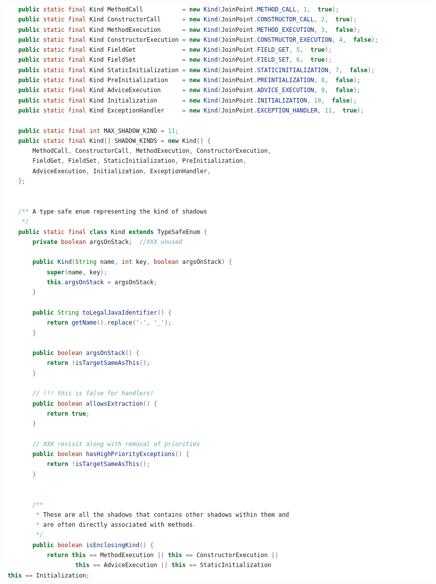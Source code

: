 ```java
    public static final Kind MethodCall           = new Kind(JoinPoint.METHOD_CALL, 1,  true);
    public static final Kind ConstructorCall      = new Kind(JoinPoint.CONSTRUCTOR_CALL, 2,  true);
    public static final Kind MethodExecution      = new Kind(JoinPoint.METHOD_EXECUTION, 3,  false);
    public static final Kind ConstructorExecution = new Kind(JoinPoint.CONSTRUCTOR_EXECUTION, 4,  false);
    public static final Kind FieldGet             = new Kind(JoinPoint.FIELD_GET, 5,  true);
    public static final Kind FieldSet             = new Kind(JoinPoint.FIELD_SET, 6,  true);
    public static final Kind StaticInitialization = new Kind(JoinPoint.STATICINITIALIZATION, 7,  false);
    public static final Kind PreInitialization    = new Kind(JoinPoint.PREINTIALIZATION, 8,  false);
    public static final Kind AdviceExecution      = new Kind(JoinPoint.ADVICE_EXECUTION, 9,  false);
    public static final Kind Initialization       = new Kind(JoinPoint.INITIALIZATION, 10,  false);
    public static final Kind ExceptionHandler     = new Kind(JoinPoint.EXCEPTION_HANDLER, 11,  true);
    
    public static final int MAX_SHADOW_KIND = 11;
    public static final Kind[] SHADOW_KINDS = new Kind[] {
    	MethodCall, ConstructorCall, MethodExecution, ConstructorExecution,
    	FieldGet, FieldSet, StaticInitialization, PreInitialization,
    	AdviceExecution, Initialization, ExceptionHandler,
    };


    /** A type-safe enum representing the kind of shadows
     */
	public static final class Kind extends TypeSafeEnum {
		private boolean argsOnStack;  //XXX unused

		public Kind(String name, int key, boolean argsOnStack) {
			super(name, key);
			this.argsOnStack = argsOnStack;
		}

		public String toLegalJavaIdentifier() {
			return getName().replace('-', '_');
		}

		public boolean argsOnStack() {
			return !isTargetSameAsThis();
		}

		// !!! this is false for handlers!
		public boolean allowsExtraction() {
			return true;
		}
		
		// XXX revisit along with removal of priorities
		public boolean hasHighPriorityExceptions() {
			return !isTargetSameAsThis();
		}
		
		
		/**
		 * These are all the shadows that contains other shadows within them and
		 * are often directly associated with methods.
		 */
		public boolean isEnclosingKind() {
			return this == MethodExecution || this == ConstructorExecution ||
					this == AdviceExecution || this == StaticInitialization
 this == Initialization;
```